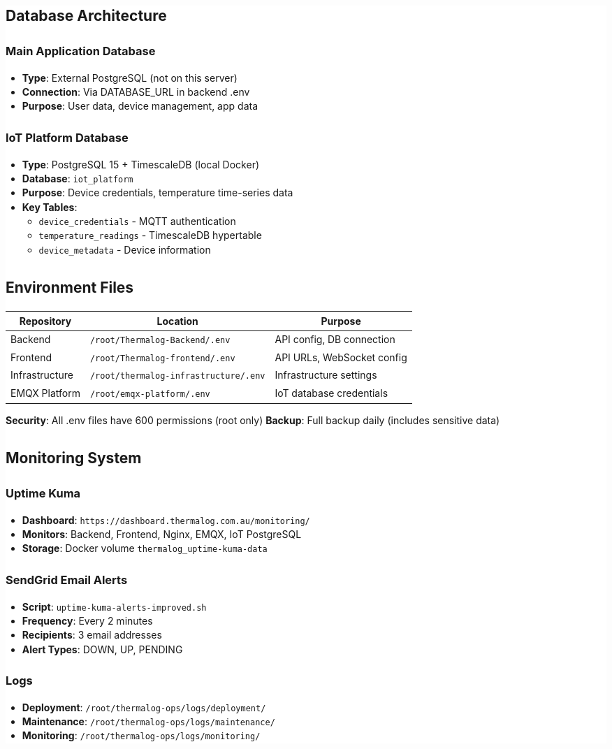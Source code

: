 ## Database Architecture

### Main Application Database
- **Type**: External PostgreSQL (not on this server)
- **Connection**: Via DATABASE_URL in backend .env
- **Purpose**: User data, device management, app data

### IoT Platform Database
- **Type**: PostgreSQL 15 + TimescaleDB (local Docker)
- **Database**: `iot_platform`
- **Purpose**: Device credentials, temperature time-series data
- **Key Tables**:
  - `device_credentials` - MQTT authentication
  - `temperature_readings` - TimescaleDB hypertable
  - `device_metadata` - Device information

## Environment Files

| Repository | Location | Purpose |
|------------|----------|---------|
| Backend | `/root/Thermalog-Backend/.env` | API config, DB connection |
| Frontend | `/root/Thermalog-frontend/.env` | API URLs, WebSocket config |
| Infrastructure | `/root/thermalog-infrastructure/.env` | Infrastructure settings |
| EMQX Platform | `/root/emqx-platform/.env` | IoT database credentials |

**Security**: All .env files have 600 permissions (root only)
**Backup**: Full backup daily (includes sensitive data)

## Monitoring System

### Uptime Kuma
- **Dashboard**: `https://dashboard.thermalog.com.au/monitoring/`
- **Monitors**: Backend, Frontend, Nginx, EMQX, IoT PostgreSQL
- **Storage**: Docker volume `thermalog_uptime-kuma-data`

### SendGrid Email Alerts
- **Script**: `uptime-kuma-alerts-improved.sh`
- **Frequency**: Every 2 minutes
- **Recipients**: 3 email addresses
- **Alert Types**: DOWN, UP, PENDING

### Logs
- **Deployment**: `/root/thermalog-ops/logs/deployment/`
- **Maintenance**: `/root/thermalog-ops/logs/maintenance/`
- **Monitoring**: `/root/thermalog-ops/logs/monitoring/`
